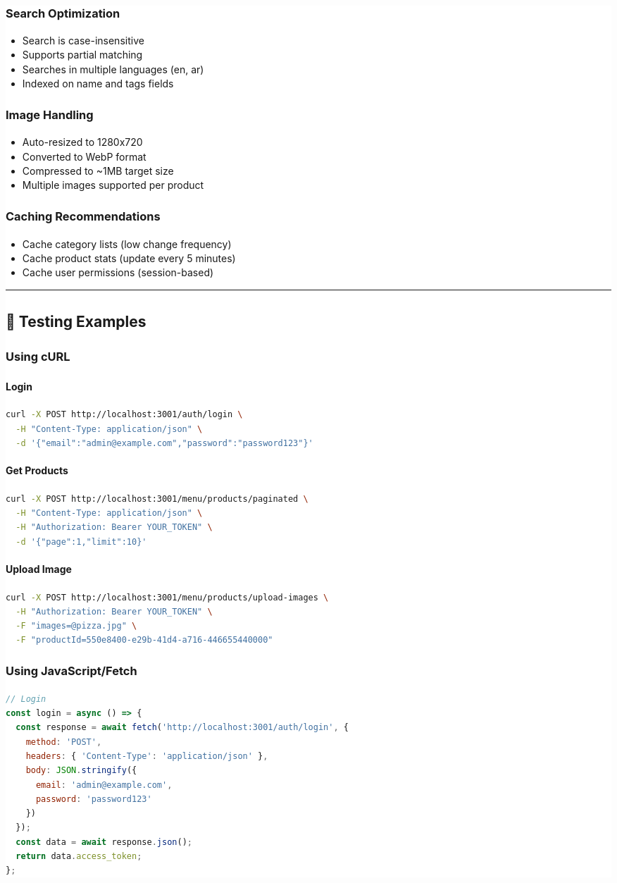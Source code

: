 ### Search Optimization
- Search is case-insensitive
- Supports partial matching
- Searches in multiple languages (en, ar)
- Indexed on name and tags fields

### Image Handling
- Auto-resized to 1280x720
- Converted to WebP format
- Compressed to ~1MB target size
- Multiple images supported per product

### Caching Recommendations
- Cache category lists (low change frequency)
- Cache product stats (update every 5 minutes)
- Cache user permissions (session-based)

---

## 🧪 Testing Examples

### Using cURL

#### Login
```bash
curl -X POST http://localhost:3001/auth/login \
  -H "Content-Type: application/json" \
  -d '{"email":"admin@example.com","password":"password123"}'
```

#### Get Products
```bash
curl -X POST http://localhost:3001/menu/products/paginated \
  -H "Content-Type: application/json" \
  -H "Authorization: Bearer YOUR_TOKEN" \
  -d '{"page":1,"limit":10}'
```

#### Upload Image
```bash
curl -X POST http://localhost:3001/menu/products/upload-images \
  -H "Authorization: Bearer YOUR_TOKEN" \
  -F "images=@pizza.jpg" \
  -F "productId=550e8400-e29b-41d4-a716-446655440000"
```

### Using JavaScript/Fetch

```javascript
// Login
const login = async () => {
  const response = await fetch('http://localhost:3001/auth/login', {
    method: 'POST',
    headers: { 'Content-Type': 'application/json' },
    body: JSON.stringify({
      email: 'admin@example.com',
      password: 'password123'
    })
  });
  const data = await response.json();
  return data.access_token;
};

```